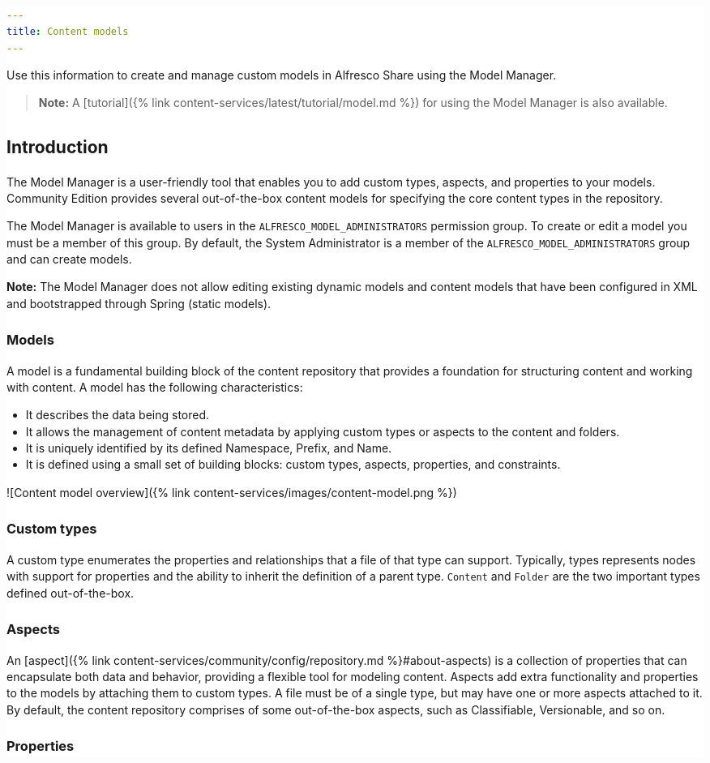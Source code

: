 ```yaml
---
title: Content models
---
```


Use this information to create and manage custom models in Alfresco Share using the Model Manager.

> **Note:** A [tutorial]({% link content-services/latest/tutorial/model.md %}) for using the Model Manager is also available.

## Introduction

The Model Manager is a user-friendly tool that enables you to add custom types, aspects, and properties to your models. Community Edition provides several out-of-the-box content models for specifying the core content types in the repository.

The Model Manager is available to users in the `ALFRESCO_MODEL_ADMINISTRATORS` permission group. To create or edit a model you must be a member of this group. By default, the System Administrator is a member of the `ALFRESCO_MODEL_ADMINISTRATORS` group and can create models.

**Note:** The Model Manager does not allow editing existing dynamic models and content models that have been configured in XML and bootstrapped through Spring (static models).

### Models

A model is a fundamental building block of the content repository that provides a foundation for structuring content and working with content. A model has the following characteristics:

* It describes the data being stored.
* It allows the management of content metadata by applying custom types or aspects to the content and folders.
* It is uniquely identified by its defined Namespace, Prefix, and Name.
* It is defined using a small set of building blocks: custom types, aspects, properties, and constraints.

![Content model overview]({% link content-services/images/content-model.png %})

### Custom types

A custom type enumerates the properties and relationships that a file of that type can support. Typically, types represents nodes with support for properties and the ability to inherit the definition of a parent type. `Content` and `Folder` are the two important types defined out-of-the-box.

### Aspects

An [aspect]({% link content-services/community/config/repository.md %}#about-aspects) is a collection of properties that can encapsulate both data and behavior, providing a flexible tool for modeling content. Aspects add extra functionality and properties to the models by attaching them to custom types. A file must be of a single type, but may have one or more aspects attached to it. By default, the content repository comprises of some out-of-the-box aspects, such as Classifiable, Versionable, and so on.

### Properties
